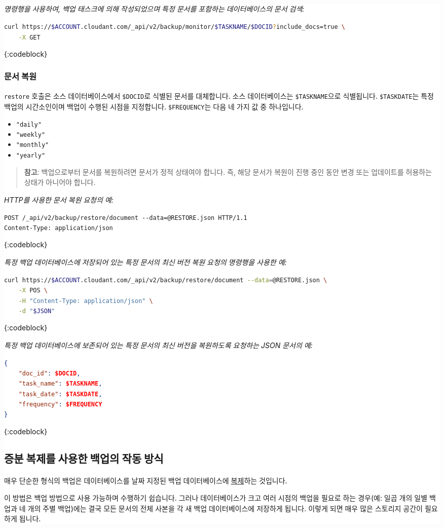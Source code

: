 _명령행을 사용하여, 백업 태스크에 의해 작성되었으며 특정 문서를 포함하는 데이터베이스의 문서 검색:_

```sh
curl https://$ACCOUNT.cloudant.com/_api/v2/backup/monitor/$TASKNAME/$DOCID?include_docs=true \
    -X GET
```
{:codeblock}

### 문서 복원

`restore` 호출은 소스 데이터베이스에서 `$DOCID`로 식별된 문서를 대체합니다.
소스 데이터베이스는 `$TASKNAME`으로 식별됩니다.
`$TASKDATE`는 특정 백업의 시간소인이며 백업이 수행된 시점을 지정합니다.
`$FREQUENCY`는 다음 네 가지 값 중 하나입니다. 
-   `"daily"`
-   `"weekly"`
-    `"monthly"`
-   `"yearly"`

>   **참고**: 백업으로부터 문서를 복원하려면 문서가 정적 상태여야 합니다. 
    즉, 해당 문서가 복원이 진행 중인 동안 변경 또는 업데이트를 허용하는 상태가 아니어야 합니다.

_HTTP를 사용한 문서 복원 요청의 예:_

```http
POST /_api/v2/backup/restore/document --data=@RESTORE.json HTTP/1.1
Content-Type: application/json
```
{:codeblock}

_특정 백업 데이터베이스에 저장되어 있는 특정 문서의 최신 버전 복원 요청의 명령행을 사용한 예:_

```sh
curl https://$ACCOUNT.cloudant.com/_api/v2/backup/restore/document --data=@RESTORE.json \
    -X POS \
    -H "Content-Type: application/json" \
    -d "$JSON"
```
{:codeblock}

_특정 백업 데이터베이스에 보존되어 있는 특정 문서의 최신 버전을 복원하도록 요청하는 JSON 문서의 예:_

```json
{
    "doc_id": $DOCID,
    "task_name": $TASKNAME,
    "task_date": $TASKDATE,
    "frequency": $FREQUENCY
}
```
{:codeblock}

## 증분 복제를 사용한 백업의 작동 방식

매우 단순한 형식의 백업은 데이터베이스를 날짜 지정된 백업 데이터베이스에 [복제](../api/replication.html)하는 것입니다. 

이 방법은 백업 방법으로 사용 가능하며 수행하기 쉽습니다.
그러나 데이터베이스가 크고 여러 시점의 백업을 필요로 하는 경우(예:
일곱 개의 일별 백업과 네 개의 주별 백업)에는 결국
모든 문서의 전체 사본을 각 새 백업 데이터베이스에 저장하게 됩니다.
이렇게 되면 매우 많은 스토리지 공간이 필요하게 됩니다. 
